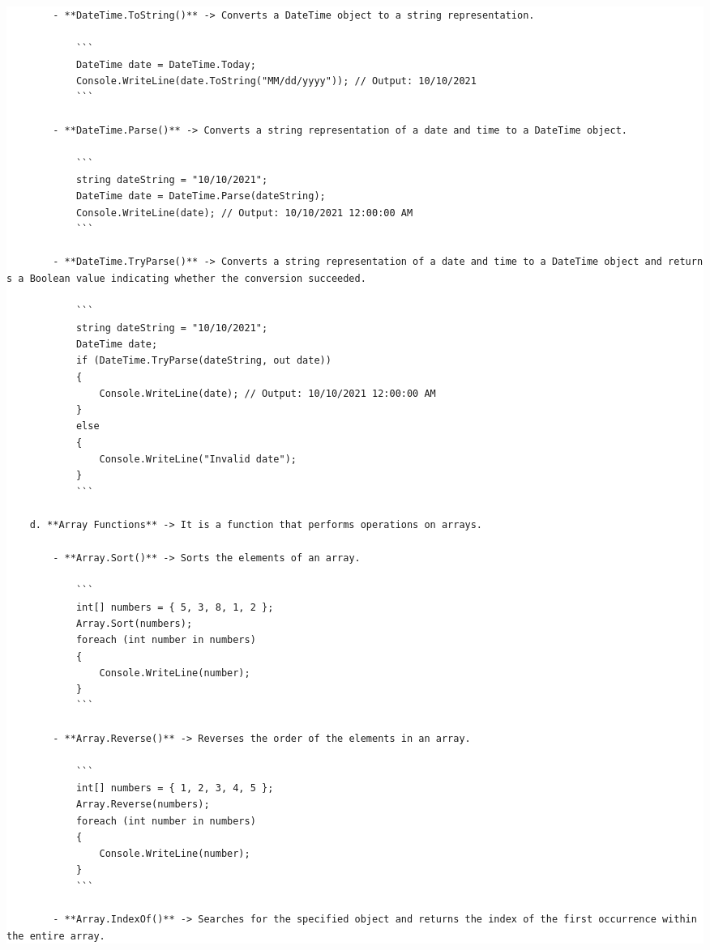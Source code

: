 			- **DateTime.ToString()** -> Converts a DateTime object to a string representation.
			
				```
				DateTime date = DateTime.Today;
				Console.WriteLine(date.ToString("MM/dd/yyyy")); // Output: 10/10/2021
				```
			
			- **DateTime.Parse()** -> Converts a string representation of a date and time to a DateTime object.
			
				```
				string dateString = "10/10/2021";
				DateTime date = DateTime.Parse(dateString);
				Console.WriteLine(date); // Output: 10/10/2021 12:00:00 AM
				```
			
			- **DateTime.TryParse()** -> Converts a string representation of a date and time to a DateTime object and returns a Boolean value indicating whether the conversion succeeded.
			
				```
				string dateString = "10/10/2021";
				DateTime date;
				if (DateTime.TryParse(dateString, out date))
				{
					Console.WriteLine(date); // Output: 10/10/2021 12:00:00 AM
				}
				else
				{
					Console.WriteLine("Invalid date");
				}
				```
			
		d. **Array Functions** -> It is a function that performs operations on arrays.
			
			- **Array.Sort()** -> Sorts the elements of an array.
			
				```
				int[] numbers = { 5, 3, 8, 1, 2 };
				Array.Sort(numbers);
				foreach (int number in numbers)
				{
					Console.WriteLine(number);
				}
				```
			
			- **Array.Reverse()** -> Reverses the order of the elements in an array.
			
				```
				int[] numbers = { 1, 2, 3, 4, 5 };
				Array.Reverse(numbers);
				foreach (int number in numbers)
				{
					Console.WriteLine(number);
				}
				```
			
			- **Array.IndexOf()** -> Searches for the specified object and returns the index of the first occurrence within the entire array.
			